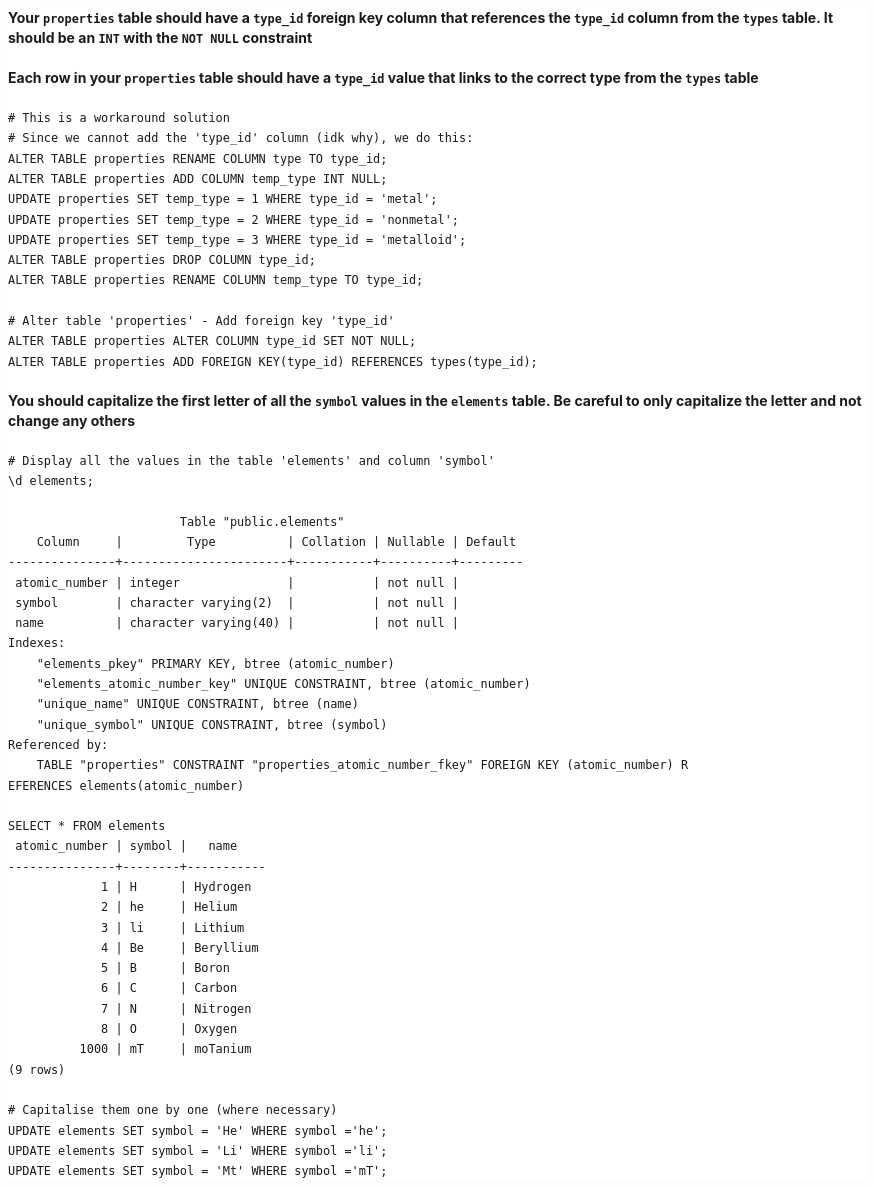#### Your `properties` table should have a `type_id` foreign key column that references the `type_id` column from the `types` table. It should be an `INT` with the `NOT NULL` constraint
#### Each row in your `properties` table should have a `type_id` value that links to the correct type from the `types` table
```
# This is a workaround solution
# Since we cannot add the 'type_id' column (idk why), we do this:
ALTER TABLE properties RENAME COLUMN type TO type_id;
ALTER TABLE properties ADD COLUMN temp_type INT NULL;
UPDATE properties SET temp_type = 1 WHERE type_id = 'metal';
UPDATE properties SET temp_type = 2 WHERE type_id = 'nonmetal';
UPDATE properties SET temp_type = 3 WHERE type_id = 'metalloid';
ALTER TABLE properties DROP COLUMN type_id;
ALTER TABLE properties RENAME COLUMN temp_type TO type_id;

# Alter table 'properties' - Add foreign key 'type_id'
ALTER TABLE properties ALTER COLUMN type_id SET NOT NULL;
ALTER TABLE properties ADD FOREIGN KEY(type_id) REFERENCES types(type_id);
```

#### You should capitalize the first letter of all the `symbol` values in the `elements` table. Be careful to only capitalize the letter and not change any others
```
# Display all the values in the table 'elements' and column 'symbol'
\d elements;

                        Table "public.elements"
    Column     |         Type          | Collation | Nullable | Default 
---------------+-----------------------+-----------+----------+---------
 atomic_number | integer               |           | not null | 
 symbol        | character varying(2)  |           | not null | 
 name          | character varying(40) |           | not null | 
Indexes:
    "elements_pkey" PRIMARY KEY, btree (atomic_number)
    "elements_atomic_number_key" UNIQUE CONSTRAINT, btree (atomic_number)
    "unique_name" UNIQUE CONSTRAINT, btree (name)
    "unique_symbol" UNIQUE CONSTRAINT, btree (symbol)
Referenced by:
    TABLE "properties" CONSTRAINT "properties_atomic_number_fkey" FOREIGN KEY (atomic_number) R
EFERENCES elements(atomic_number)

SELECT * FROM elements
 atomic_number | symbol |   name    
---------------+--------+-----------
             1 | H      | Hydrogen
             2 | he     | Helium
             3 | li     | Lithium
             4 | Be     | Beryllium
             5 | B      | Boron
             6 | C      | Carbon
             7 | N      | Nitrogen
             8 | O      | Oxygen
          1000 | mT     | moTanium
(9 rows)

# Capitalise them one by one (where necessary)
UPDATE elements SET symbol = 'He' WHERE symbol ='he';
UPDATE elements SET symbol = 'Li' WHERE symbol ='li';
UPDATE elements SET symbol = 'Mt' WHERE symbol ='mT';
```